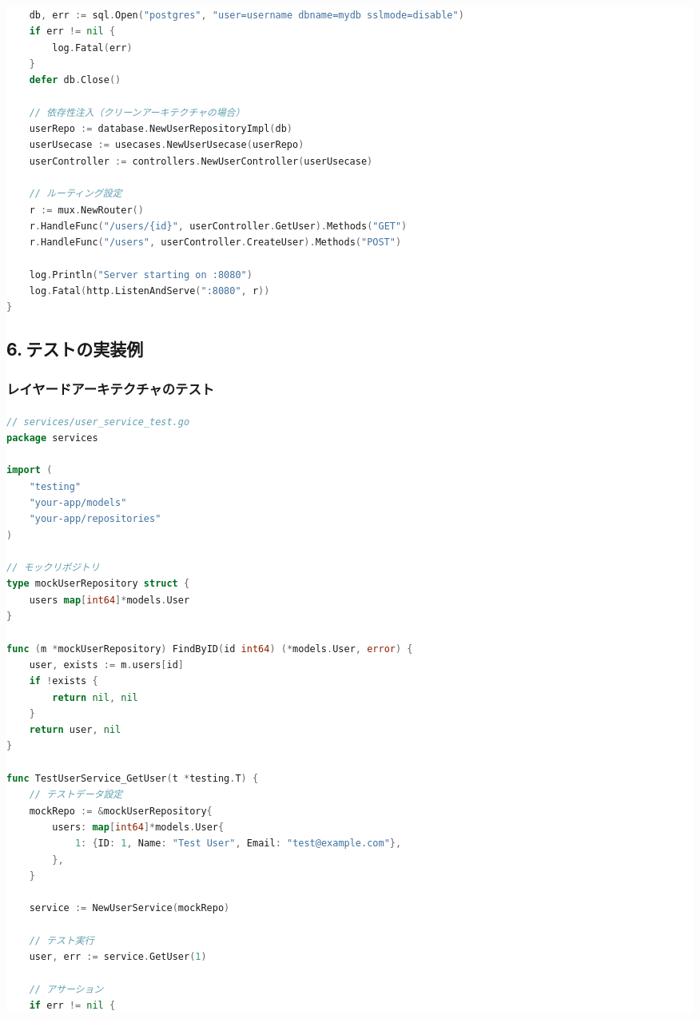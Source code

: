 ```go
    db, err := sql.Open("postgres", "user=username dbname=mydb sslmode=disable")
    if err != nil {
        log.Fatal(err)
    }
    defer db.Close()

    // 依存性注入（クリーンアーキテクチャの場合）
    userRepo := database.NewUserRepositoryImpl(db)
    userUsecase := usecases.NewUserUsecase(userRepo)
    userController := controllers.NewUserController(userUsecase)

    // ルーティング設定
    r := mux.NewRouter()
    r.HandleFunc("/users/{id}", userController.GetUser).Methods("GET")
    r.HandleFunc("/users", userController.CreateUser).Methods("POST")

    log.Println("Server starting on :8080")
    log.Fatal(http.ListenAndServe(":8080", r))
}
```

## 6. テストの実装例

### レイヤードアーキテクチャのテスト

```go
// services/user_service_test.go
package services

import (
    "testing"
    "your-app/models"
    "your-app/repositories"
)

// モックリポジトリ
type mockUserRepository struct {
    users map[int64]*models.User
}

func (m *mockUserRepository) FindByID(id int64) (*models.User, error) {
    user, exists := m.users[id]
    if !exists {
        return nil, nil
    }
    return user, nil
}

func TestUserService_GetUser(t *testing.T) {
    // テストデータ設定
    mockRepo := &mockUserRepository{
        users: map[int64]*models.User{
            1: {ID: 1, Name: "Test User", Email: "test@example.com"},
        },
    }

    service := NewUserService(mockRepo)

    // テスト実行
    user, err := service.GetUser(1)

    // アサーション
    if err != nil {
```